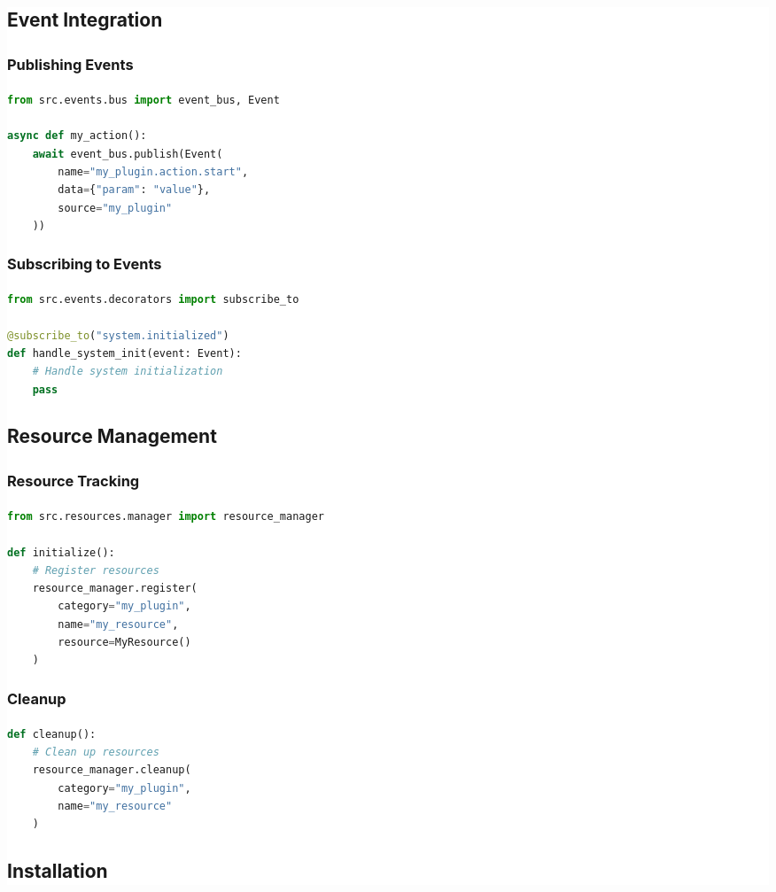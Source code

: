 ## Event Integration

### Publishing Events
```python
from src.events.bus import event_bus, Event

async def my_action():
    await event_bus.publish(Event(
        name="my_plugin.action.start",
        data={"param": "value"},
        source="my_plugin"
    ))
```

### Subscribing to Events
```python
from src.events.decorators import subscribe_to

@subscribe_to("system.initialized")
def handle_system_init(event: Event):
    # Handle system initialization
    pass
```

## Resource Management

### Resource Tracking
```python
from src.resources.manager import resource_manager

def initialize():
    # Register resources
    resource_manager.register(
        category="my_plugin",
        name="my_resource",
        resource=MyResource()
    )
```

### Cleanup
```python
def cleanup():
    # Clean up resources
    resource_manager.cleanup(
        category="my_plugin",
        name="my_resource"
    )
```

## Installation

